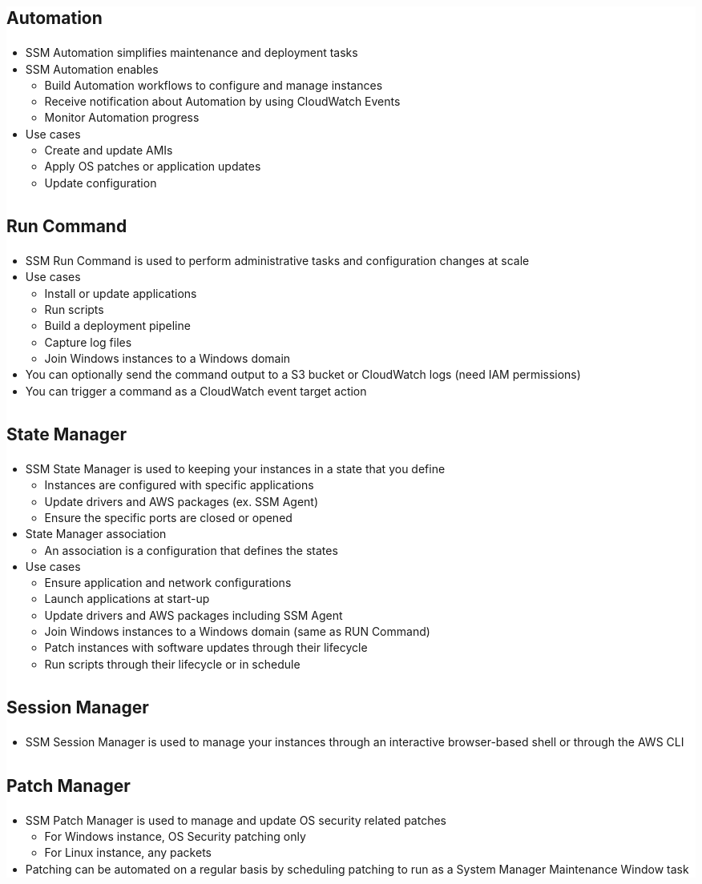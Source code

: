 ## Automation

- SSM Automation simplifies maintenance and deployment tasks
- SSM Automation enables
  - Build Automation workflows to configure and manage instances
  - Receive notification about Automation by using CloudWatch Events
  - Monitor Automation progress
- Use cases
  - Create and update AMIs
  - Apply OS patches or application updates
  - Update configuration

## Run Command

- SSM Run Command is used to perform administrative tasks and configuration changes at scale
- Use cases
  - Install or update applications
  - Run scripts
  - Build a deployment pipeline
  - Capture log files
  - Join Windows instances to a Windows domain
- You can optionally send the command output to a S3 bucket or CloudWatch logs (need IAM permissions)
- You can trigger a command as a CloudWatch event target action

## State Manager

- SSM State Manager is used to keeping your instances in a state that you define
  - Instances are configured with specific applications
  - Update drivers and AWS packages (ex. SSM Agent)
  - Ensure the specific ports are closed or opened
- State Manager association
  - An association is a configuration that defines the states
- Use cases
  - Ensure application and network configurations
  - Launch applications at start-up
  - Update drivers and AWS packages including SSM Agent
  - Join Windows instances to a Windows domain (same as RUN Command)
  - Patch instances with software updates through their lifecycle
  - Run scripts through their lifecycle or in schedule

## Session Manager

- SSM Session Manager is used to manage your instances through an interactive browser-based shell or through the AWS CLI

## Patch Manager

- SSM Patch Manager is used to manage and update OS security related patches
  - For Windows instance, OS Security patching only
  - For Linux instance, any packets
- Patching can be automated on a regular basis by scheduling patching to run as a System Manager Maintenance Window task
